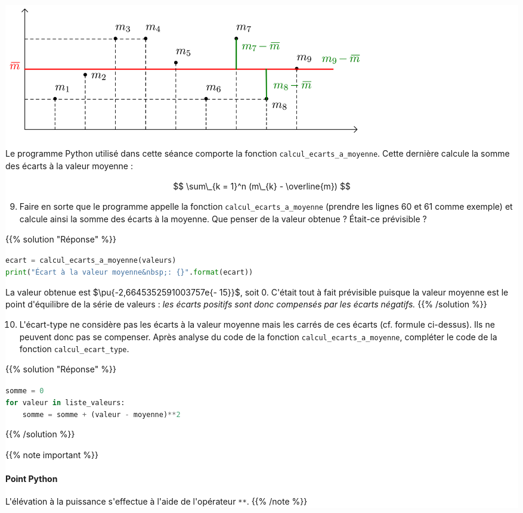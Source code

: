 <img src="/terminales-pc/chap-0/Chap-0-2-1.png" width="70%" />
</figure>

Le programme Python utilisé dans cette séance comporte la fonction `calcul_ecarts_a_moyenne`. Cette dernière calcule la somme des écarts à la valeur moyenne&nbsp;:

$$ \sum\_{k = 1}^n (m\_{k} - \overline{m}) $$

9. Faire en sorte que le programme appelle la fonction `calcul_ecarts_a_moyenne` (prendre les lignes 60 et 61 comme exemple) et calcule ainsi la somme des écarts à la moyenne. Que penser de la valeur obtenue&nbsp;? Était-ce prévisible&nbsp;?

{{% solution "Réponse" %}}
```python
ecart = calcul_ecarts_a_moyenne(valeurs)
print("Écart à la valeur moyenne&nbsp;: {}".format(ecart))
```
La valeur obtenue est $\pu{-2,6645352591003757e{- 15}}$, soit 0. 
C'était tout à fait prévisible puisque la valeur moyenne est le point 
d'équilibre de la série de valeurs&nbsp;: *les écarts positifs sont donc compensés par les écarts négatifs.*
{{% /solution %}}

10. L'écart-type ne considère pas les écarts à la valeur moyenne mais les 
carrés de ces écarts (cf. formule ci-dessus). Ils ne peuvent donc pas se 
compenser. Après analyse du code de la fonction `calcul_ecarts_a_moyenne`, compléter le code de la fonction `calcul_ecart_type`.

{{% solution "Réponse" %}}
```python
somme = 0
for valeur in liste_valeurs:
    somme = somme + (valeur - moyenne)**2
```
{{% /solution %}}

{{% note important %}}
#### Point Python
L'élévation à la puissance s'effectue à l'aide de l'opérateur `**`.
{{% /note %}}
